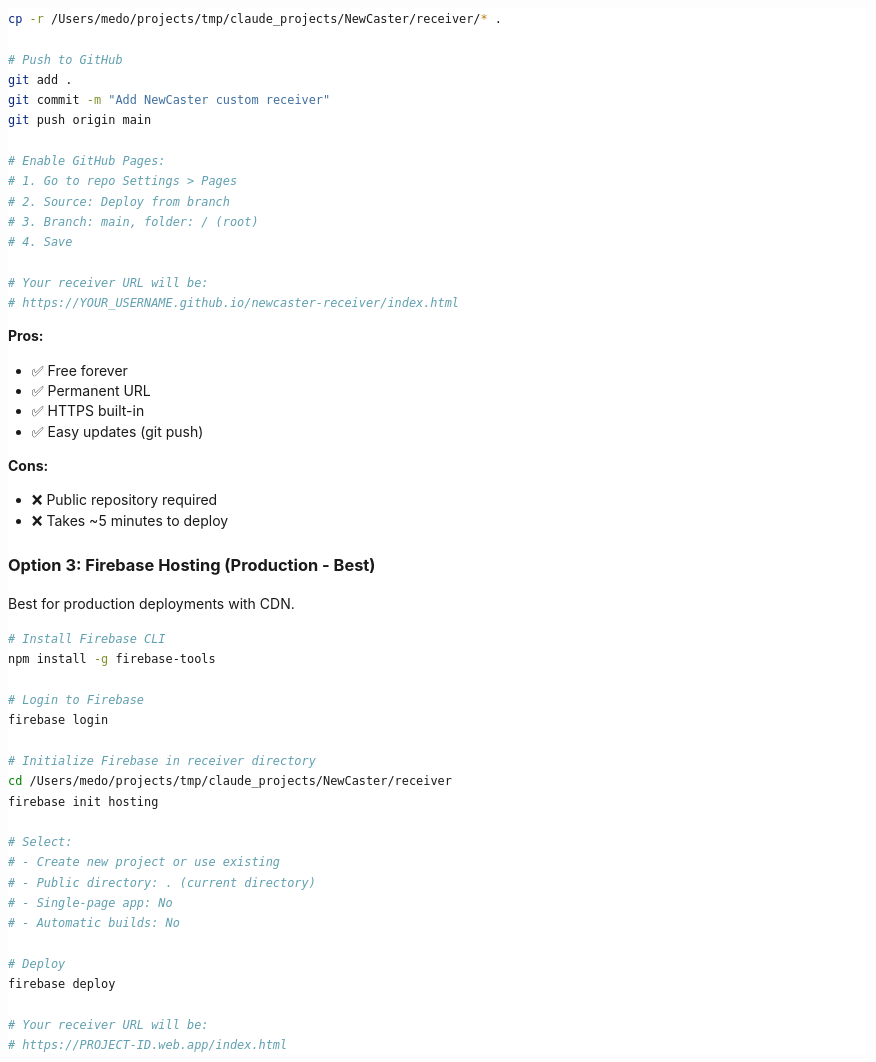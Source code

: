 ```bash
cp -r /Users/medo/projects/tmp/claude_projects/NewCaster/receiver/* .

# Push to GitHub
git add .
git commit -m "Add NewCaster custom receiver"
git push origin main

# Enable GitHub Pages:
# 1. Go to repo Settings > Pages
# 2. Source: Deploy from branch
# 3. Branch: main, folder: / (root)
# 4. Save

# Your receiver URL will be:
# https://YOUR_USERNAME.github.io/newcaster-receiver/index.html
```

**Pros:**
- ✅ Free forever
- ✅ Permanent URL
- ✅ HTTPS built-in
- ✅ Easy updates (git push)

**Cons:**
- ❌ Public repository required
- ❌ Takes ~5 minutes to deploy

### Option 3: Firebase Hosting (Production - Best)

Best for production deployments with CDN.

```bash
# Install Firebase CLI
npm install -g firebase-tools

# Login to Firebase
firebase login

# Initialize Firebase in receiver directory
cd /Users/medo/projects/tmp/claude_projects/NewCaster/receiver
firebase init hosting

# Select:
# - Create new project or use existing
# - Public directory: . (current directory)
# - Single-page app: No
# - Automatic builds: No

# Deploy
firebase deploy

# Your receiver URL will be:
# https://PROJECT-ID.web.app/index.html
```
